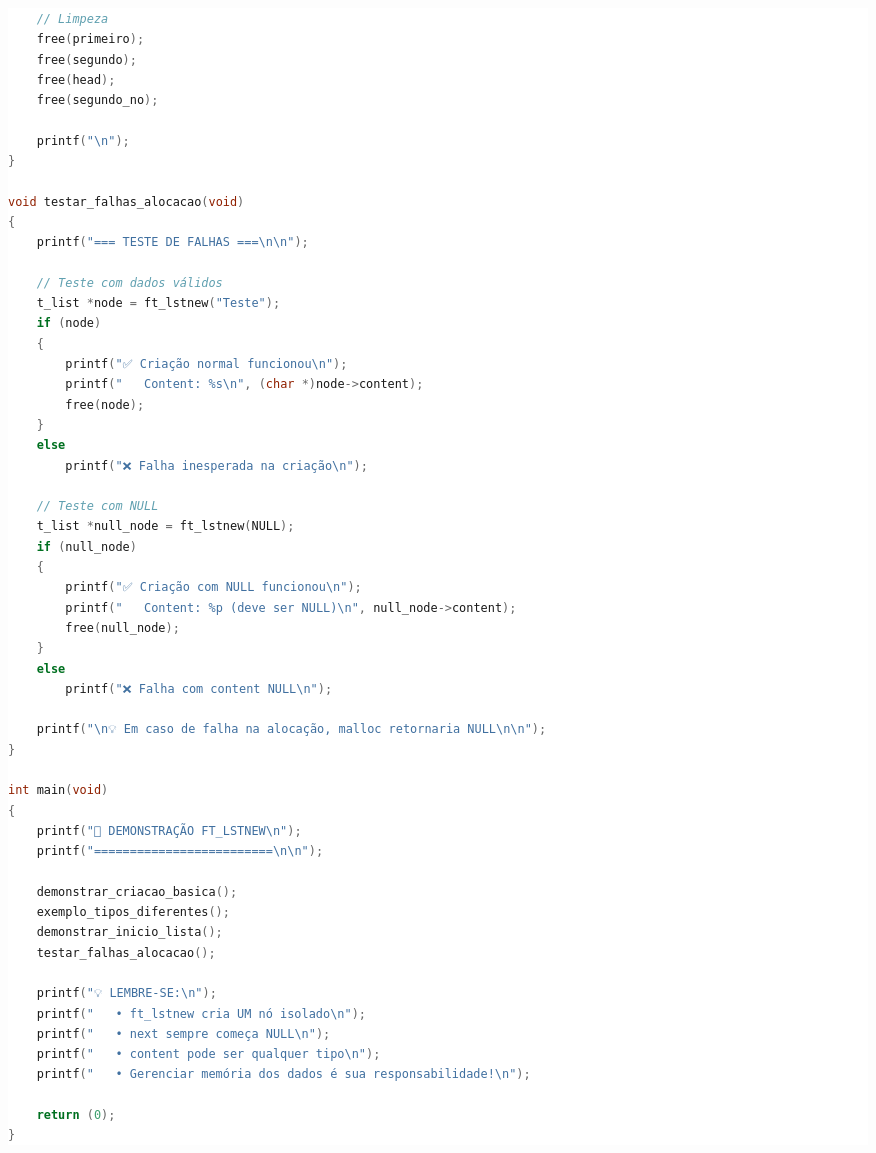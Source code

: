 ```c
    // Limpeza
    free(primeiro);
    free(segundo);
    free(head);
    free(segundo_no);
    
    printf("\n");
}

void testar_falhas_alocacao(void)
{
    printf("=== TESTE DE FALHAS ===\n\n");
    
    // Teste com dados válidos
    t_list *node = ft_lstnew("Teste");
    if (node)
    {
        printf("✅ Criação normal funcionou\n");
        printf("   Content: %s\n", (char *)node->content);
        free(node);
    }
    else
        printf("❌ Falha inesperada na criação\n");
    
    // Teste com NULL
    t_list *null_node = ft_lstnew(NULL);
    if (null_node)
    {
        printf("✅ Criação com NULL funcionou\n");
        printf("   Content: %p (deve ser NULL)\n", null_node->content);
        free(null_node);
    }
    else
        printf("❌ Falha com content NULL\n");
    
    printf("\n💡 Em caso de falha na alocação, malloc retornaria NULL\n\n");
}

int main(void)
{
    printf("🔗 DEMONSTRAÇÃO FT_LSTNEW\n");
    printf("=========================\n\n");
    
    demonstrar_criacao_basica();
    exemplo_tipos_diferentes();
    demonstrar_inicio_lista();
    testar_falhas_alocacao();
    
    printf("💡 LEMBRE-SE:\n");
    printf("   • ft_lstnew cria UM nó isolado\n");
    printf("   • next sempre começa NULL\n");
    printf("   • content pode ser qualquer tipo\n");
    printf("   • Gerenciar memória dos dados é sua responsabilidade!\n");
    
    return (0);
}
```

